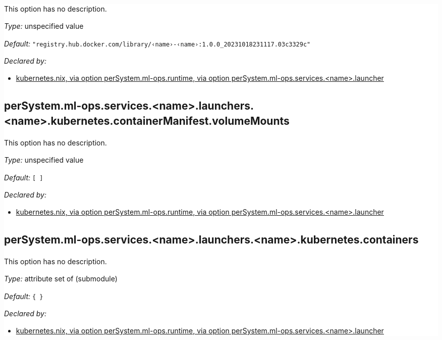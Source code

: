 

This option has no description\.



*Type:*
unspecified value



*Default:*
` "registry.hub.docker.com/library/‹name›-‹name›:1.0.0_20231018231117.03c3329c" `

*Declared by:*
 - [kubernetes\.nix, via option perSystem\.ml-ops\.runtime, via option perSystem\.ml-ops\.services\.\<name>\.launcher](flake-modules/kubernetes.nix)



## perSystem\.ml-ops\.services\.\<name>\.launchers\.\<name>\.kubernetes\.containerManifest\.volumeMounts



This option has no description\.



*Type:*
unspecified value



*Default:*
` [ ] `

*Declared by:*
 - [kubernetes\.nix, via option perSystem\.ml-ops\.runtime, via option perSystem\.ml-ops\.services\.\<name>\.launcher](flake-modules/kubernetes.nix)



## perSystem\.ml-ops\.services\.\<name>\.launchers\.\<name>\.kubernetes\.containers



This option has no description\.



*Type:*
attribute set of (submodule)



*Default:*
` { } `

*Declared by:*
 - [kubernetes\.nix, via option perSystem\.ml-ops\.runtime, via option perSystem\.ml-ops\.services\.\<name>\.launcher](flake-modules/kubernetes.nix)


